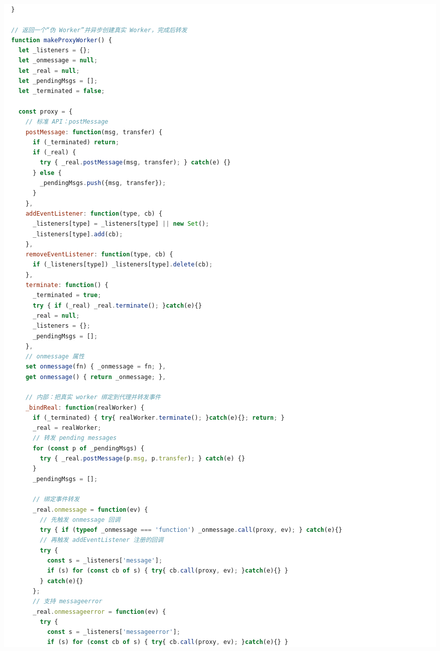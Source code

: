   ```js
    }
  
    // 返回一个“伪 Worker”并异步创建真实 Worker，完成后转发
    function makeProxyWorker() {
      let _listeners = {};
      let _onmessage = null;
      let _real = null;
      let _pendingMsgs = [];
      let _terminated = false;
  
      const proxy = {
        // 标准 API：postMessage
        postMessage: function(msg, transfer) {
          if (_terminated) return;
          if (_real) {
            try { _real.postMessage(msg, transfer); } catch(e) {}
          } else {
            _pendingMsgs.push({msg, transfer});
          }
        },
        addEventListener: function(type, cb) {
          _listeners[type] = _listeners[type] || new Set();
          _listeners[type].add(cb);
        },
        removeEventListener: function(type, cb) {
          if (_listeners[type]) _listeners[type].delete(cb);
        },
        terminate: function() {
          _terminated = true;
          try { if (_real) _real.terminate(); }catch(e){}
          _real = null;
          _listeners = {};
          _pendingMsgs = [];
        },
        // onmessage 属性
        set onmessage(fn) { _onmessage = fn; },
        get onmessage() { return _onmessage; },
  
        // 内部：把真实 worker 绑定到代理并转发事件
        _bindReal: function(realWorker) {
          if (_terminated) { try{ realWorker.terminate(); }catch(e){}; return; }
          _real = realWorker;
          // 转发 pending messages
          for (const p of _pendingMsgs) {
            try { _real.postMessage(p.msg, p.transfer); } catch(e) {}
          }
          _pendingMsgs = [];
  
          // 绑定事件转发
          _real.onmessage = function(ev) {
            // 先触发 onmessage 回调
            try { if (typeof _onmessage === 'function') _onmessage.call(proxy, ev); } catch(e){}
            // 再触发 addEventListener 注册的回调
            try {
              const s = _listeners['message'];
              if (s) for (const cb of s) { try{ cb.call(proxy, ev); }catch(e){} }
            } catch(e){}
          };
          // 支持 messageerror
          _real.onmessageerror = function(ev) {
            try {
              const s = _listeners['messageerror'];
              if (s) for (const cb of s) { try{ cb.call(proxy, ev); }catch(e){} }
  ```
